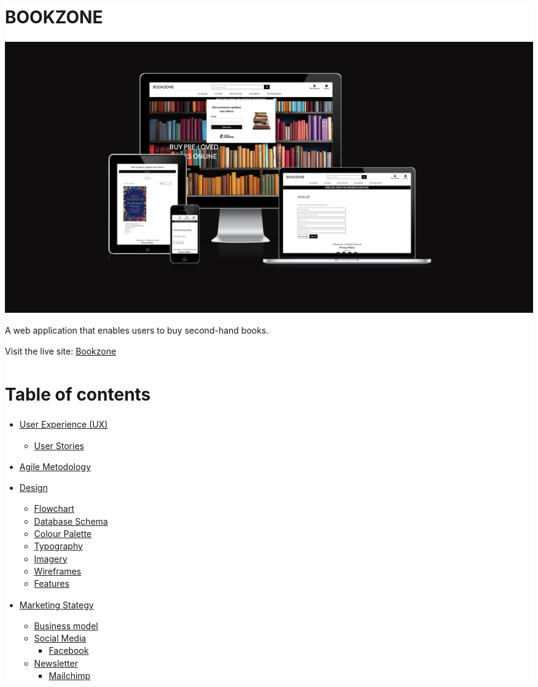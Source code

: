 # BOOKZONE

![Bookzone](docs/readme/aimresponsive.png)

A web application that enables users to buy second-hand books.

Visit the live site: [Bookzone](https://bookzone-dbc6fd65e384.herokuapp.com/)

# Table of contents

- [User Experience (UX)](#User-Experience-UX)
  - [User Stories](#User-Stories)

- [Agile Metodology](#Agile-metodology)

- [Design](#Design)

  - [Flowchart](#Flowchart)
  - [Database Schema](#Database-Schema)
  - [Colour Palette](#Colour-Palette)
  - [Typography](#Typography)
  - [Imagery](#Imagery)
  - [Wireframes](#Wireframes)
  - [Features](#Features)

- [Marketing Stategy](#Marketing-Stategy)
  - [Business model](#Business-model)
  - [Social Media](#Social-Media)
      - [Facebook](#Facebook)
  - [Newsletter](#Newsletter)
      - [Mailchimp](#Mailchimp)
